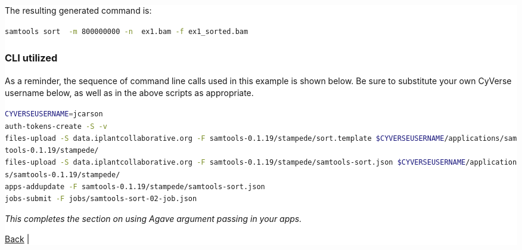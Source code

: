 The resulting generated command is:
```sh
samtools sort  -m 800000000 -n  ex1.bam -f ex1_sorted.bam
```

### CLI utilized

As a reminder, the sequence of command line calls used in this example is shown below.  Be sure to substitute your own CyVerse username below, as well as in the above scripts as appropriate.
```sh
CYVERSEUSERNAME=jcarson
auth-tokens-create -S -v
files-upload -S data.iplantcollaborative.org -F samtools-0.1.19/stampede/sort.template $CYVERSEUSERNAME/applications/samtools-0.1.19/stampede/
files-upload -S data.iplantcollaborative.org -F samtools-0.1.19/stampede/samtools-sort.json $CYVERSEUSERNAME/applications/samtools-0.1.19/stampede/
apps-addupdate -F samtools-0.1.19/stampede/samtools-sort.json
jobs-submit -F jobs/samtools-sort-02-job.json
```



*This completes the section on using Agave argument passing in your apps.*

[Back](../README.md) |

